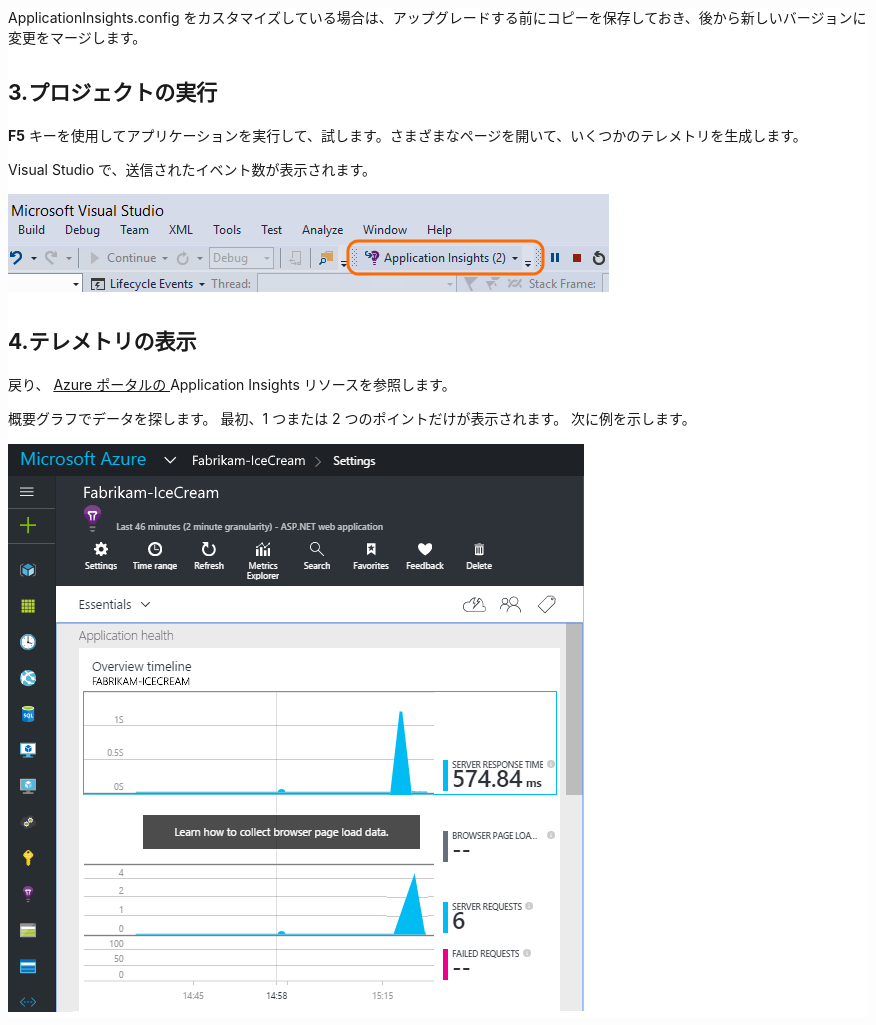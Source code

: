 ApplicationInsights.config をカスタマイズしている場合は、アップグレードする前にコピーを保存しておき、後から新しいバージョンに変更をマージします。


## <a name="run"></a> 3.プロジェクトの実行

**F5** キーを使用してアプリケーションを実行して、試します。さまざまなページを開いて、いくつかのテレメトリを生成します。

Visual Studio で、送信されたイベント数が表示されます。

![](./media/app-insights-start-monitoring-app-health-usage/appinsights-09eventcount.png)

## <a name="monitor"></a> 4.テレメトリの表示

戻り、 [Azure ポータルの ][portal] Application Insights リソースを参照します。


概要グラフでデータを探します。 最初、1 つまたは 2 つのポイントだけが表示されます。 次に例を示します。

![クリックしてより多くのデータを表示する](./media/app-insights-start-monitoring-app-health-usage/12-first-perf.png)


[api]: app-insights-api-custom-events-metrics.md 
[apikey]: app-insights-api-custom-events-metrics.md#ikey 
[availability]: app-insights-monitor-web-app-availability.md 
[azure]: ../insights-perf-analytics.md 
[client]: app-insights-javascript.md 
[detect]: app-insights-detect-triage-diagnose.md 
[diagnostic]: app-insights-diagnostic-search.md 
[knowusers]: app-insights-overview-usage.md 
[metrics]: app-insights-metrics-explorer.md 
[netlogs]: app-insights-asp-net-trace-logs.md 
[perf]: app-insights-web-monitor-performance.md 
[platforms]: app-insights-platforms.md 
[portal]: http://portal.azure.com/ 
[qna]: app-insights-troubleshoot-faq.md 
[redfield]: app-insights-monitor-performance-live-website-now.md 
[roles]: app-insights-resources-roles-access-control.md 
[start]: app-insights-overview.md 